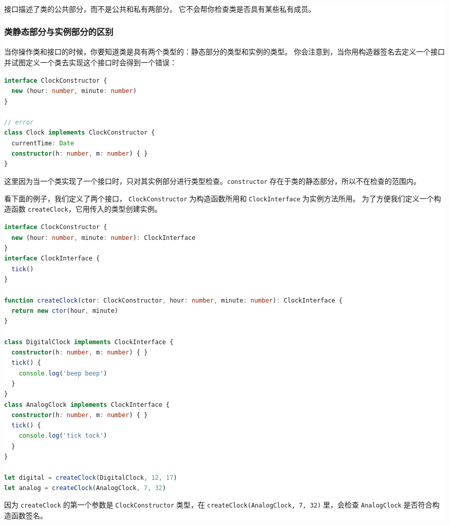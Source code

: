 接口描述了类的公共部分，而不是公共和私有两部分。 它不会帮你检查类是否具有某些私有成员。

### 类静态部分与实例部分的区别

当你操作类和接口的时候，你要知道类是具有两个类型的：静态部分的类型和实例的类型。 你会注意到，当你用构造器签名去定义一个接口并试图定义一个类去实现这个接口时会得到一个错误：

```typescript
interface ClockConstructor {
  new (hour: number, minute: number)
}

// error
class Clock implements ClockConstructor {
  currentTime: Date
  constructor(h: number, m: number) { }
}
```

这里因为当一个类实现了一个接口时，只对其实例部分进行类型检查。`constructor` 存在于类的静态部分，所以不在检查的范围内。

看下面的例子，我们定义了两个接口，  `ClockConstructor` 为构造函数所用和 `ClockInterface` 为实例方法所用。 为了方便我们定义一个构造函数 `createClock`，它用传入的类型创建实例。

```typescript
interface ClockConstructor {
  new (hour: number, minute: number): ClockInterface
}
interface ClockInterface {
  tick()
}

function createClock(ctor: ClockConstructor, hour: number, minute: number): ClockInterface {
  return new ctor(hour, minute)
}

class DigitalClock implements ClockInterface {
  constructor(h: number, m: number) { }
  tick() {
    console.log('beep beep')
  }
}
class AnalogClock implements ClockInterface {
  constructor(h: number, m: number) { }
  tick() {
    console.log('tick tock')
  }
}

let digital = createClock(DigitalClock, 12, 17)
let analog = createClock(AnalogClock, 7, 32)
```

因为 `createClock` 的第一个参数是 `ClockConstructor` 类型，在 `createClock(AnalogClock, 7, 32)` 里，会检查 `AnalogClock` 是否符合构造函数签名。
